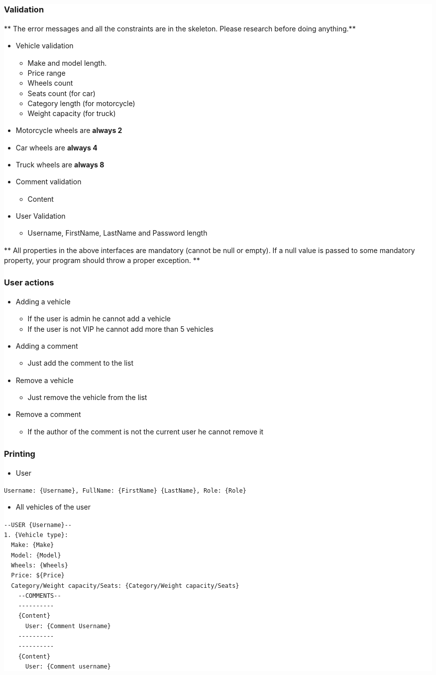 ### Validation

** The error messages and all the constraints are in the skeleton. Please research before doing anything.**

- Vehicle validation
    - Make and model length.
    - Price range
    - Wheels count
    - Seats count (for car)
    - Category length (for motorcycle)
    - Weight capacity (for truck)


- Motorcycle wheels are **always 2**
- Car wheels are **always 4**
- Truck wheels are **always 8**

- Comment validation
    - Content


- User Validation
    - Username, FirstName, LastName and Password length

** All properties in the above interfaces are mandatory (cannot be null or empty).
    If a null value is passed to some mandatory property, your program should throw a proper exception. **


### User actions

- Adding a vehicle
    - If the user is admin he cannot add a vehicle
    - If the user is not VIP he cannot add more than 5 vehicles


- Adding a comment
    - Just add the comment to the list


- Remove a vehicle
    - Just remove the vehicle from the list


- Remove a comment
    - If the author of the comment is not the current user he cannot remove it

### Printing

- User

`Username: {Username}, FullName: {FirstName} {LastName}, Role: {Role}`

- All vehicles of the user

```
--USER {Username}--
1. {Vehicle type}:
  Make: {Make}
  Model: {Model}
  Wheels: {Wheels}
  Price: ${Price}
  Category/Weight capacity/Seats: {Category/Weight capacity/Seats}
    --COMMENTS--
    ----------
    {Content}
      User: {Comment Username}
    ----------
    ----------
    {Content}
      User: {Comment username}
```
